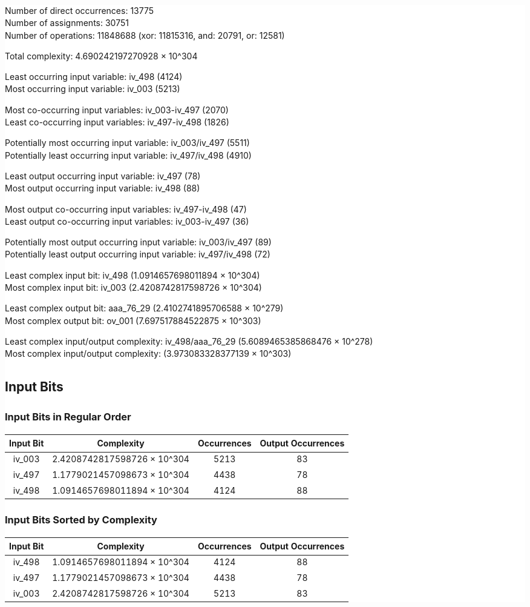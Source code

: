 Number of direct occurrences: 13775  
Number of assignments: 30751  
Number of operations: 11848688
(xor: 11815316,
and: 20791,
or: 12581)

Total complexity: 4.690242197270928 × 10^304

Least occurring input variable: iv_498 (4124)  
Most occurring input variable: iv_003 (5213)

Most co-occurring input variables: iv_003-iv_497 (2070)  
Least co-occurring input variables: iv_497-iv_498 (1826)

Potentially most occurring input variable: iv_003/iv_497 (5511)  
Potentially least occurring input variable: iv_497/iv_498 (4910)

Least output occurring input variable: iv_497 (78)  
Most output occurring input variable: iv_498 (88)

Most output co-occurring input variables: iv_497-iv_498 (47)  
Least output co-occurring input variables: iv_003-iv_497 (36)

Potentially most output occurring input variable: iv_003/iv_497 (89)  
Potentially least output occurring input variable: iv_497/iv_498 (72)

Least complex input bit: iv_498 (1.0914657698011894 × 10^304)  
Most complex input bit: iv_003 (2.4208742817598726 × 10^304)

Least complex output bit: aaa_76_29 (2.4102741895706588 × 10^279)  
Most complex output bit: ov_001 (7.697517884522875 × 10^303)

Least complex input/output complexity: iv_498/aaa_76_29 (5.6089465385868476 × 10^278)  
Most complex input/output complexity:  (3.973083328377139 × 10^303)

## Input Bits

### Input Bits in Regular Order

| Input Bit | Complexity | Occurrences | Output Occurrences |
|:---------:|:----------:|:-----------:|:------------------:|
| iv_003 | 2.4208742817598726 × 10^304 | 5213 | 83 |
| iv_497 | 1.1779021457098673 × 10^304 | 4438 | 78 |
| iv_498 | 1.0914657698011894 × 10^304 | 4124 | 88 |

### Input Bits Sorted by Complexity

| Input Bit | Complexity | Occurrences | Output Occurrences |
|:---------:|:----------:|:-----------:|:------------------:|
| iv_498 | 1.0914657698011894 × 10^304 | 4124 | 88 |
| iv_497 | 1.1779021457098673 × 10^304 | 4438 | 78 |
| iv_003 | 2.4208742817598726 × 10^304 | 5213 | 83 |
